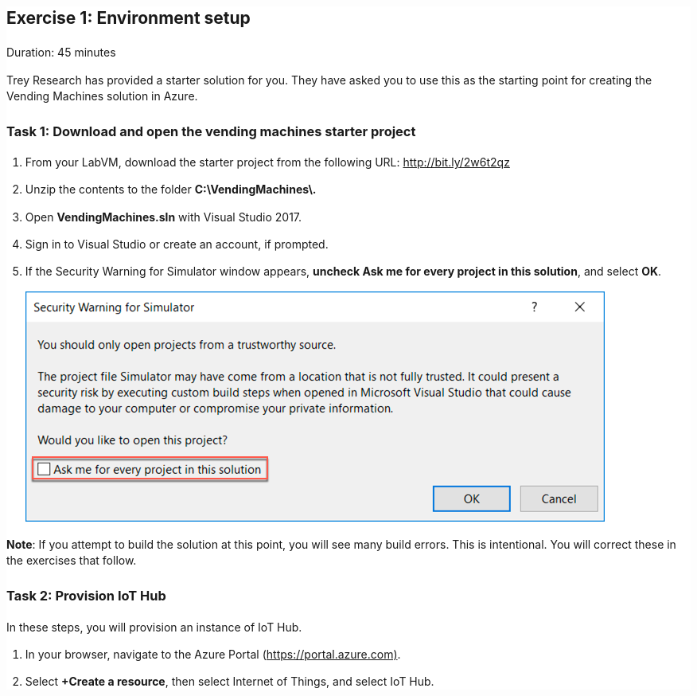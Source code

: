 ## Exercise 1: Environment setup

Duration: 45 minutes

Trey Research has provided a starter solution for you. They have asked you to use this as the starting point for creating the Vending Machines solution in Azure.

### Task 1: Download and open the vending machines starter project

1.  From your LabVM, download the starter project from the following URL: <http://bit.ly/2w6t2qz>

2.  Unzip the contents to the folder **C:\\VendingMachines\\.**

3.  Open **VendingMachines.sln** with Visual Studio 2017.

4.  Sign in to Visual Studio or create an account, if prompted.

5.  If the Security Warning for Simulator window appears, **uncheck Ask me for every project in this solution**, and select **OK**. 

    ![Screenshot of the Security warning for Simulator window. The checkbox is cleared for \"Ask me for every project in this solution.\"](images/Hands-onlabstep-by-step-Intelligentvendingmachinesimages/media/image34.png "Security warning for Simulator")

**Note**: If you attempt to build the solution at this point, you will see many build errors. This is intentional. You will correct these in the exercises that follow.

### Task 2: Provision IoT Hub

In these steps, you will provision an instance of IoT Hub.

1.  In your browser, navigate to the Azure Portal (<https://portal.azure.com)>.

2.  Select **+Create a resource**, then select Internet of Things, and select IoT Hub.

